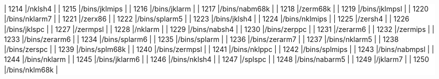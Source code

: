 | 1214 |/nklsh4                                                                                                                         |
| 1215 |/bins/jklmips                                                                                                                   |
| 1216 |/bins/jklarm                                                                                                                    |
| 1217 |/bins/nabm68k                                                                                                                   |
| 1218 |/zerm68k                                                                                                                        |
| 1219 |/bins/jklmpsl                                                                                                                   |
| 1220 |/bins/nklarm7                                                                                                                   |
| 1221 |/zerx86                                                                                                                         |
| 1222 |/bins/splarm5                                                                                                                   |
| 1223 |/bins/jklsh4                                                                                                                    |
| 1224 |/bins/nklmips                                                                                                                   |
| 1225 |/zersh4                                                                                                                         |
| 1226 |/bins/jklspc                                                                                                                    |
| 1227 |/zermpsl                                                                                                                        |
| 1228 |/nklarm                                                                                                                         |
| 1229 |/bins/nabsh4                                                                                                                    |
| 1230 |/bins/zerppc                                                                                                                    |
| 1231 |/zerarm6                                                                                                                        |
| 1232 |/zermips                                                                                                                        |
| 1233 |/bins/zerarm6                                                                                                                   |
| 1234 |/bins/splarm6                                                                                                                   |
| 1235 |/bins/splarm                                                                                                                    |
| 1236 |/bins/zerarm7                                                                                                                   |
| 1237 |/bins/nklarm5                                                                                                                   |
| 1238 |/bins/zerspc                                                                                                                    |
| 1239 |/bins/splm68k                                                                                                                   |
| 1240 |/bins/zermpsl                                                                                                                   |
| 1241 |/bins/nklppc                                                                                                                    |
| 1242 |/bins/splmips                                                                                                                   |
| 1243 |/bins/nabmpsl                                                                                                                   |
| 1244 |/bins/nklarm                                                                                                                    |
| 1245 |/bins/jklarm6                                                                                                                   |
| 1246 |/bins/nklsh4                                                                                                                    |
| 1247 |/splspc                                                                                                                         |
| 1248 |/bins/nabarm5                                                                                                                   |
| 1249 |/jklarm7                                                                                                                        |
| 1250 |/bins/nklm68k                                                                                                                   |